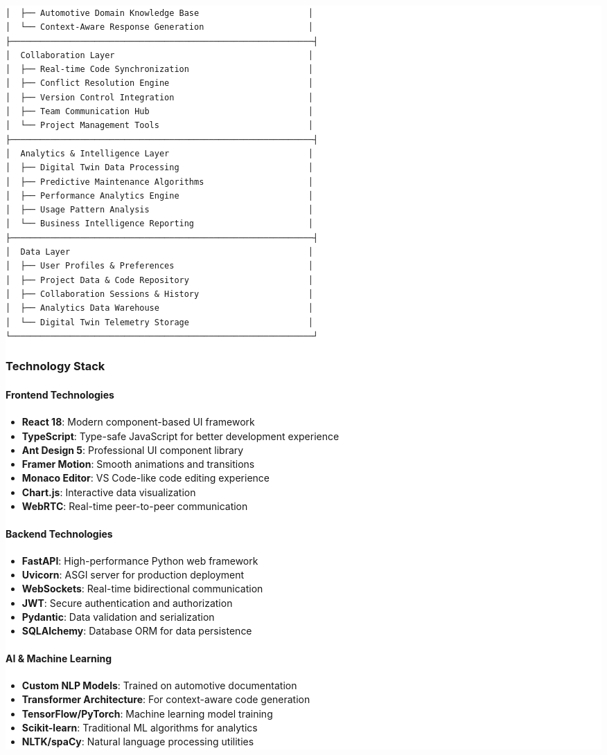 ```
│  ├── Automotive Domain Knowledge Base                      │
│  └── Context-Aware Response Generation                     │
├─────────────────────────────────────────────────────────────┤
│  Collaboration Layer                                       │
│  ├── Real-time Code Synchronization                        │
│  ├── Conflict Resolution Engine                            │
│  ├── Version Control Integration                           │
│  ├── Team Communication Hub                                │
│  └── Project Management Tools                              │
├─────────────────────────────────────────────────────────────┤
│  Analytics & Intelligence Layer                            │
│  ├── Digital Twin Data Processing                          │
│  ├── Predictive Maintenance Algorithms                     │
│  ├── Performance Analytics Engine                          │
│  ├── Usage Pattern Analysis                                │
│  └── Business Intelligence Reporting                       │
├─────────────────────────────────────────────────────────────┤
│  Data Layer                                                │
│  ├── User Profiles & Preferences                           │
│  ├── Project Data & Code Repository                        │
│  ├── Collaboration Sessions & History                      │
│  ├── Analytics Data Warehouse                              │
│  └── Digital Twin Telemetry Storage                        │
└─────────────────────────────────────────────────────────────┘
```

### **Technology Stack**

#### **Frontend Technologies**
- **React 18**: Modern component-based UI framework
- **TypeScript**: Type-safe JavaScript for better development experience
- **Ant Design 5**: Professional UI component library
- **Framer Motion**: Smooth animations and transitions
- **Monaco Editor**: VS Code-like code editing experience
- **Chart.js**: Interactive data visualization
- **WebRTC**: Real-time peer-to-peer communication

#### **Backend Technologies**
- **FastAPI**: High-performance Python web framework
- **Uvicorn**: ASGI server for production deployment
- **WebSockets**: Real-time bidirectional communication
- **JWT**: Secure authentication and authorization
- **Pydantic**: Data validation and serialization
- **SQLAlchemy**: Database ORM for data persistence

#### **AI & Machine Learning**
- **Custom NLP Models**: Trained on automotive documentation
- **Transformer Architecture**: For context-aware code generation
- **TensorFlow/PyTorch**: Machine learning model training
- **Scikit-learn**: Traditional ML algorithms for analytics
- **NLTK/spaCy**: Natural language processing utilities

